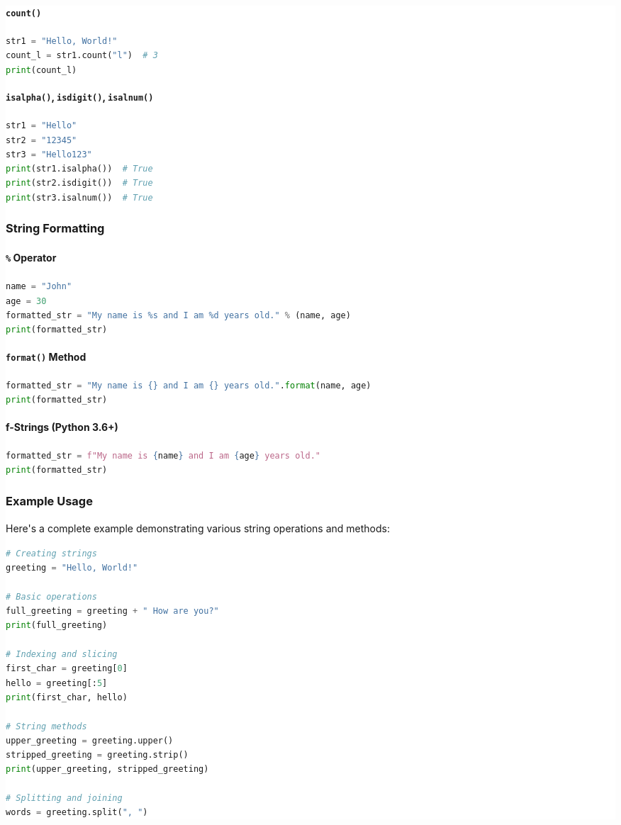 #### `count()`

```python
str1 = "Hello, World!"
count_l = str1.count("l")  # 3
print(count_l)
```

#### `isalpha()`, `isdigit()`, `isalnum()`

```python
str1 = "Hello"
str2 = "12345"
str3 = "Hello123"
print(str1.isalpha())  # True
print(str2.isdigit())  # True
print(str3.isalnum())  # True
```

### String Formatting

#### `%` Operator

```python
name = "John"
age = 30
formatted_str = "My name is %s and I am %d years old." % (name, age)
print(formatted_str)
```

#### `format()` Method

```python
formatted_str = "My name is {} and I am {} years old.".format(name, age)
print(formatted_str)
```

#### f-Strings (Python 3.6+)

```python
formatted_str = f"My name is {name} and I am {age} years old."
print(formatted_str)
```

### Example Usage

Here's a complete example demonstrating various string operations and methods:

```python
# Creating strings
greeting = "Hello, World!"

# Basic operations
full_greeting = greeting + " How are you?"
print(full_greeting)

# Indexing and slicing
first_char = greeting[0]
hello = greeting[:5]
print(first_char, hello)

# String methods
upper_greeting = greeting.upper()
stripped_greeting = greeting.strip()
print(upper_greeting, stripped_greeting)

# Splitting and joining
words = greeting.split(", ")
```